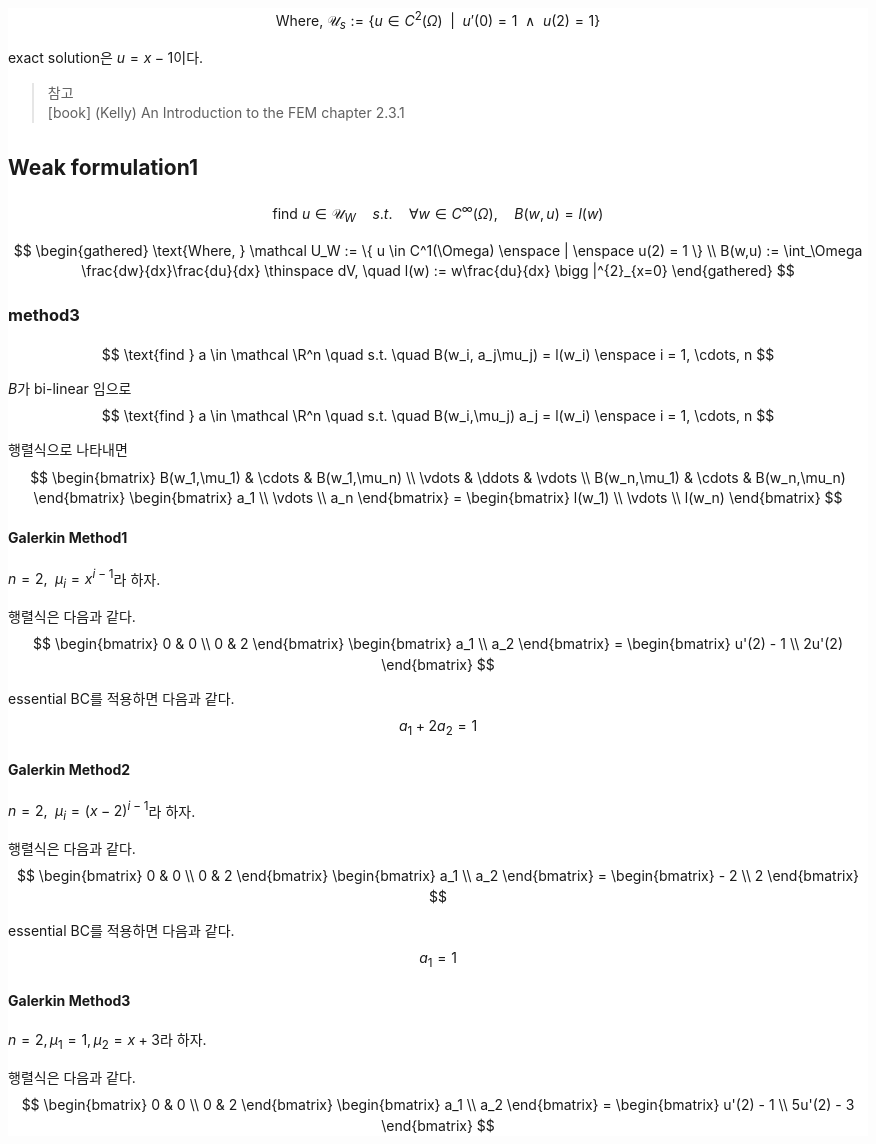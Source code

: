 $$ \text{Where, } \mathcal U_s := \{ u \in C^2(\Omega) \enspace | \enspace u'(0) = 1 \enspace \land \enspace u(2) = 1 \} $$

exact solution은 $u = x - 1$이다.

> 참고  
> [book] (Kelly) An Introduction to the FEM chapter 2.3.1

## Weak formulation1
$$ \text{find } u \in \mathcal U_W \quad s.t. \quad \forall w \in C^\infty(\Omega), \quad B(w,u) = l(w) $$

$$ \begin{gathered} \text{Where, } \mathcal U_W := \{ u \in C^1(\Omega) \enspace | \enspace u(2) = 1 \} \\ B(w,u) := \int_\Omega \frac{dw}{dx}\frac{du}{dx} \thinspace dV, \quad  l(w) := w\frac{du}{dx} \bigg |^{2}_{x=0} \end{gathered} $$

### method3
$$ \text{find } a \in \mathcal \R^n \quad s.t. \quad B(w_i,  a_j\mu_j) = l(w_i) \enspace i = 1, \cdots, n $$

$B$가 bi-linear 임으로
$$ \text{find } a \in \mathcal \R^n \quad s.t. \quad B(w_i,\mu_j) a_j = l(w_i) \enspace i = 1, \cdots, n $$

행렬식으로 나타내면
$$ \begin{bmatrix} B(w_1,\mu_1) & \cdots & B(w_1,\mu_n) \\ \vdots & \ddots & \vdots \\ B(w_n,\mu_1) & \cdots & B(w_n,\mu_n) \end{bmatrix} \begin{bmatrix} a_1 \\ \vdots \\ a_n \end{bmatrix} = \begin{bmatrix} l(w_1) \\ \vdots \\ l(w_n) \end{bmatrix} $$

#### Galerkin Method1
$n = 2, \enspace \mu_i = x^{i-1}$라 하자.

행렬식은 다음과 같다.
$$ \begin{bmatrix} 0 & 0 \\ 0 & 2 \end{bmatrix} \begin{bmatrix} a_1 \\ a_2 \end{bmatrix} = \begin{bmatrix} u'(2) - 1 \\ 2u'(2) \end{bmatrix} $$

essential BC를 적용하면 다음과 같다.
$$ a_1 + 2a_2 = 1 $$

#### Galerkin Method2
$n = 2, \enspace \mu_i = (x - 2)^{i-1}$라 하자.

행렬식은 다음과 같다.
$$ \begin{bmatrix} 0 & 0 \\ 0 & 2 \end{bmatrix} \begin{bmatrix} a_1 \\ a_2 \end{bmatrix} = \begin{bmatrix} - 2 \\ 2 \end{bmatrix} $$

essential BC를 적용하면 다음과 같다.
$$ a_1 = 1 $$

#### Galerkin Method3
$n=2, \mu_1 = 1, \mu_2 = x + 3$라 하자.

행렬식은 다음과 같다.
$$ \begin{bmatrix} 0 & 0 \\ 0 & 2 \end{bmatrix} \begin{bmatrix} a_1 \\ a_2 \end{bmatrix} = \begin{bmatrix} u'(2) - 1 \\ 5u'(2) - 3 \end{bmatrix} $$
